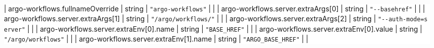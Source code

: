 | argo-workflows.fullnameOverride                                                                   | string | `"argo-workflows"`                                                                                                                                                                                                                                                                                                                                          |                                                                                                                                                                                                                                                                                                                                                                                                         |
| argo-workflows.server.extraArgs[0]                                                                | string | `"--basehref"`                                                                                                                                                                                                                                                                                                                                              |                                                                                                                                                                                                                                                                                                                                                                                                         |
| argo-workflows.server.extraArgs[1]                                                                | string | `"/argo/workflows/"`                                                                                                                                                                                                                                                                                                                                        |                                                                                                                                                                                                                                                                                                                                                                                                         |
| argo-workflows.server.extraArgs[2]                                                                | string | `"--auth-mode=server"`                                                                                                                                                                                                                                                                                                                                      |                                                                                                                                                                                                                                                                                                                                                                                                         |
| argo-workflows.server.extraEnv[0].name                                                            | string | `"BASE_HREF"`                                                                                                                                                                                                                                                                                                                                               |                                                                                                                                                                                                                                                                                                                                                                                                         |
| argo-workflows.server.extraEnv[0].value                                                           | string | `"/argo/workflows"`                                                                                                                                                                                                                                                                                                                                         |                                                                                                                                                                                                                                                                                                                                                                                                         |
| argo-workflows.server.extraEnv[1].name                                                            | string | `"ARGO_BASE_HREF"`                                                                                                                                                                                                                                                                                                                                          |                                                                                                                                                                                                                                                                                                                                                                                                         |
